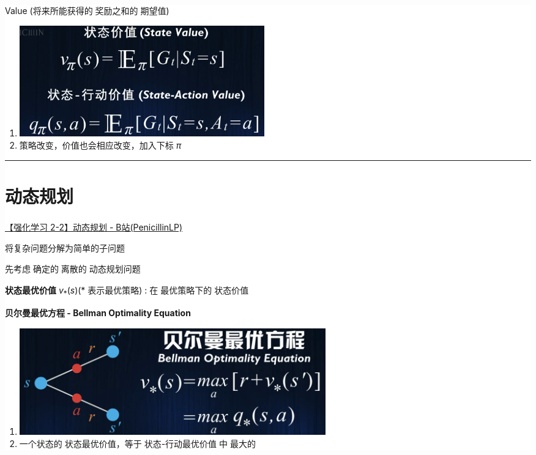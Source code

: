 Value (将来所能获得的 奖励之和的 期望值)
1. <img src="Pics/basic014.png" width=400>
2. 策略改变，价值也会相应改变，加入下标 $\pi$

---

# 动态规划

[【强化学习 2-2】动态规划 - B站(PenicillinLP)
](https://www.bilibili.com/video/BV1MMZMYXEiW/)

将复杂问题分解为简单的子问题

先考虑 确定的 离散的 动态规划问题

**状态最优价值** $v_{*}(s)$(* 表示最优策略) : 在 最优策略下的 状态价值

**贝尔曼最优方程 - Bellman Optimality Equation**
1. <img src="Pics/basic016.png" width=500>
2. 一个状态的 状态最优价值，等于 状态-行动最优价值 中 最大的
